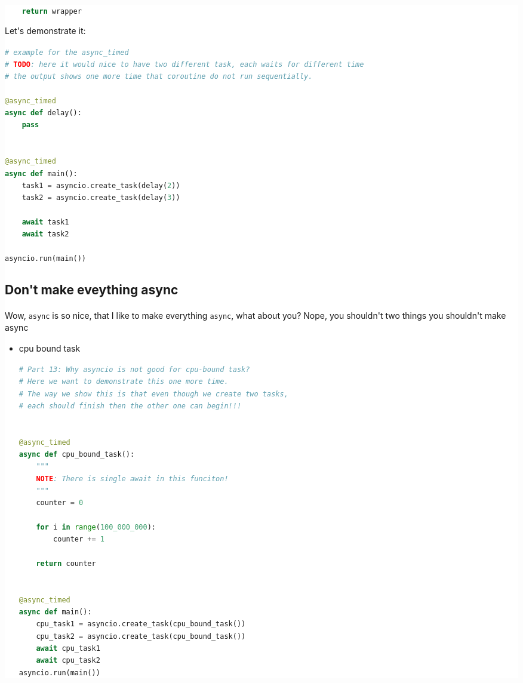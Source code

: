```python
    return wrapper
```

Let's demonstrate it:

```python
# example for the async_timed
# TODO: here it would nice to have two different task, each waits for different time
# the output shows one more time that coroutine do not run sequentially.

@async_timed
async def delay():
    pass


@async_timed
async def main():
    task1 = asyncio.create_task(delay(2))
    task2 = asyncio.create_task(delay(3))

    await task1
    await task2

asyncio.run(main())
```

## Don't make eveything async

Wow, `async` is so nice, that I like to make everything `async`, what about you? Nope, you shouldn't two things you shouldn't make async

- cpu bound task

  ```python
  # Part 13: Why asyncio is not good for cpu-bound task?
  # Here we want to demonstrate this one more time.
  # The way we show this is that even though we create two tasks,
  # each should finish then the other one can begin!!!
  
  
  @async_timed
  async def cpu_bound_task():
      """
      NOTE: There is single await in this funciton!
      """
      counter = 0
  
      for i in range(100_000_000):
          counter += 1
  
      return counter
  
  
  @async_timed
  async def main():
      cpu_task1 = asyncio.create_task(cpu_bound_task())
      cpu_task2 = asyncio.create_task(cpu_bound_task())
      await cpu_task1
      await cpu_task2
  asyncio.run(main())
  ```
